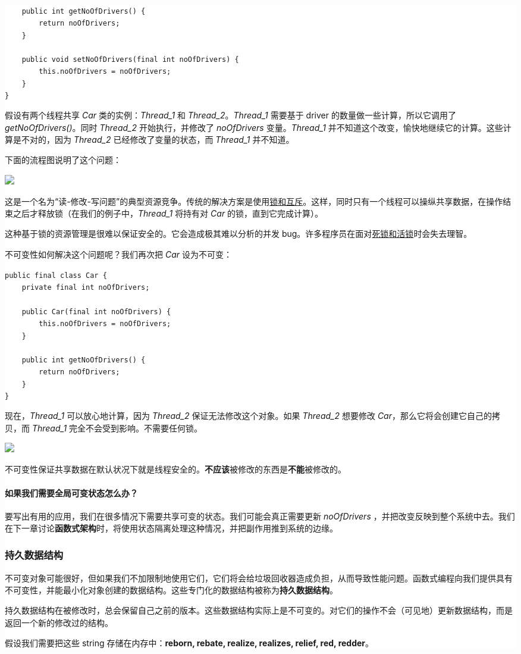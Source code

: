        public int getNoOfDrivers() {
            return noOfDrivers;
        }
    
        public void setNoOfDrivers(final int noOfDrivers) {
            this.noOfDrivers = noOfDrivers;
        }
    }

假设有两个线程共享 *Car* 类的实例：*Thread_1* 和 *Thread_2*。*Thread_1* 需要基于 driver 的数量做一些计算，所以它调用了 *getNoOfDrivers()*。同时 *Thread_2* 开始执行，并修改了 *noOfDrivers* 变量。*Thread_1* 并不知道这个改变，愉快地继续它的计算。这些计算是不对的，因为 *Thread_2* 已经修改了变量的状态，而 *Thread_1* 并不知道。

下面的流程图说明了这个问题：

![](https://cdn-images-1.medium.com/max/2000/1*PXDu-vgwZ6hmh96lc5TYOg.png)

这是一个名为“读-修改-写问题”的典型资源竞争。传统的解决方案是使用[锁和互斥](https://en.wikipedia.org/wiki/Mutual_exclusion)。这样，同时只有一个线程可以操纵共享数据，在操作结束之后才释放锁（在我们的例子中，*Thread_1* 将持有对 *Car* 的锁，直到它完成计算）。

这种基于锁的资源管理是很难以保证安全的。它会造成极其难以分析的并发 bug。许多程序员在面对[死锁和活锁](https://en.wikipedia.org/wiki/Deadlock)时会失去理智。

不可变性如何解决这个问题呢？我们再次把 *Car* 设为不可变：

    public final class Car {
        private final int noOfDrivers;
    
        public Car(final int noOfDrivers) {
            this.noOfDrivers = noOfDrivers;
        }
    
        public int getNoOfDrivers() {
            return noOfDrivers;
        }
    }

现在，*Thread_1* 可以放心地计算，因为 *Thread_2* 保证无法修改这个对象。如果 *Thread_2* 想要修改 *Car*，那么它将会创建它自己的拷贝，而 *Thread_1* 完全不会受到影响。不需要任何锁。

![](https://cdn-images-1.medium.com/max/2000/1*EyBmNH__K0QlOfapgib_rg.png)

不可变性保证共享数据在默认状况下就是线程安全的。**不应该**被修改的东西是**不能**被修改的。

#### 如果我们需要全局可变状态怎么办？

要写出有用的应用，我们在很多情况下需要共享可变的状态。我们可能会真正需要更新 *noOfDrivers* ，并把改变反映到整个系统中去。我们在下一章讨论**函数式架构**时，将使用状态隔离处理这种情况，并把副作用推到系统的边缘。

### 持久数据结构

不可变对象可能很好，但如果我们不加限制地使用它们，它们将会给垃圾回收器造成负担，从而导致性能问题。函数式编程向我们提供具有不可变性，并能最小化对象创建的数据结构。这些专门化的数据结构被称为**持久数据结构**。

持久数据结构在被修改时，总会保留自己之前的版本。这些数据结构实际上是不可变的。对它们的操作不会（可见地）更新数据结构，而是返回一个新的修改过的结构。

假设我们需要把这些 string 存储在内存中：**reborn, rebate, realize, realizes, relief, red, redder**。

